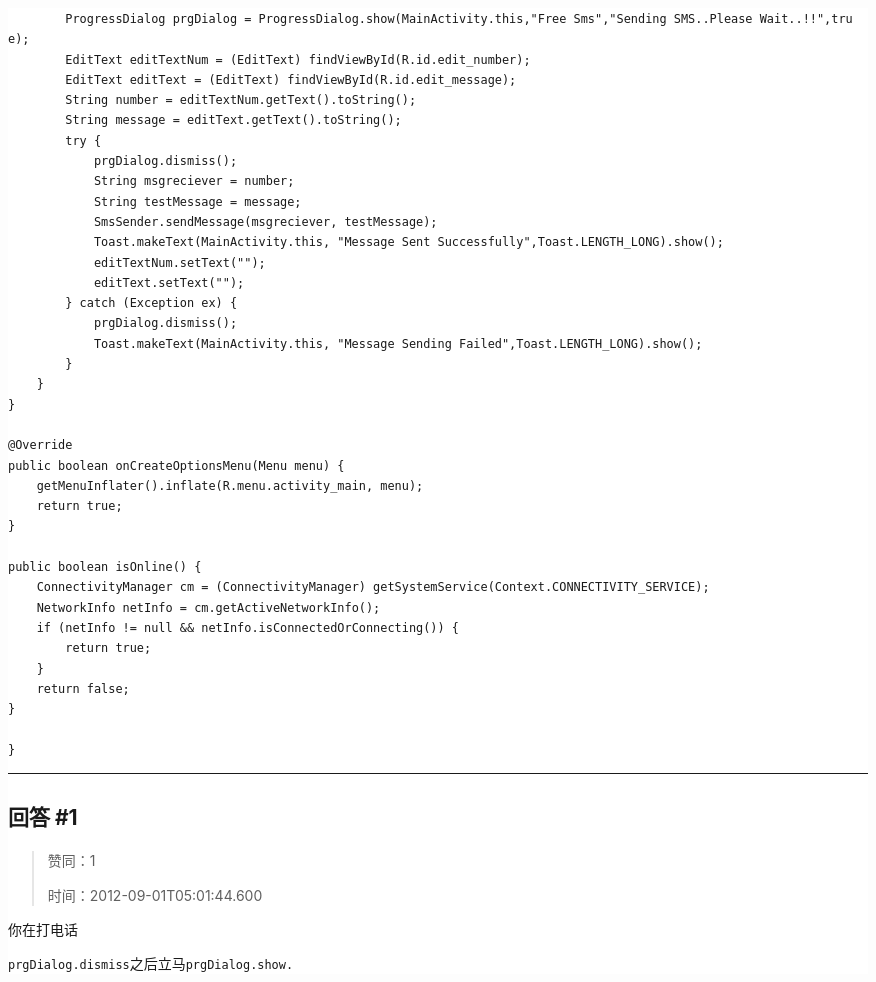```
        ProgressDialog prgDialog = ProgressDialog.show(MainActivity.this,"Free Sms","Sending SMS..Please Wait..!!",true);           
        EditText editTextNum = (EditText) findViewById(R.id.edit_number);
        EditText editText = (EditText) findViewById(R.id.edit_message);
        String number = editTextNum.getText().toString();
        String message = editText.getText().toString();
        try {
            prgDialog.dismiss();
            String msgreciever = number;
            String testMessage = message;
            SmsSender.sendMessage(msgreciever, testMessage);                
            Toast.makeText(MainActivity.this, "Message Sent Successfully",Toast.LENGTH_LONG).show();
            editTextNum.setText("");
            editText.setText("");
        } catch (Exception ex) {
            prgDialog.dismiss();
            Toast.makeText(MainActivity.this, "Message Sending Failed",Toast.LENGTH_LONG).show();
        }
    }
}

@Override
public boolean onCreateOptionsMenu(Menu menu) {
    getMenuInflater().inflate(R.menu.activity_main, menu);
    return true;
}

public boolean isOnline() {
    ConnectivityManager cm = (ConnectivityManager) getSystemService(Context.CONNECTIVITY_SERVICE);
    NetworkInfo netInfo = cm.getActiveNetworkInfo();
    if (netInfo != null && netInfo.isConnectedOrConnecting()) {
        return true;
    }
    return false;
}

} 
```

* * *

## 回答 #1

> 赞同：1
> 
> 时间：2012-09-01T05:01:44.600

你在打电话

`prgDialog.dismiss`之后立马`prgDialog.show.`
